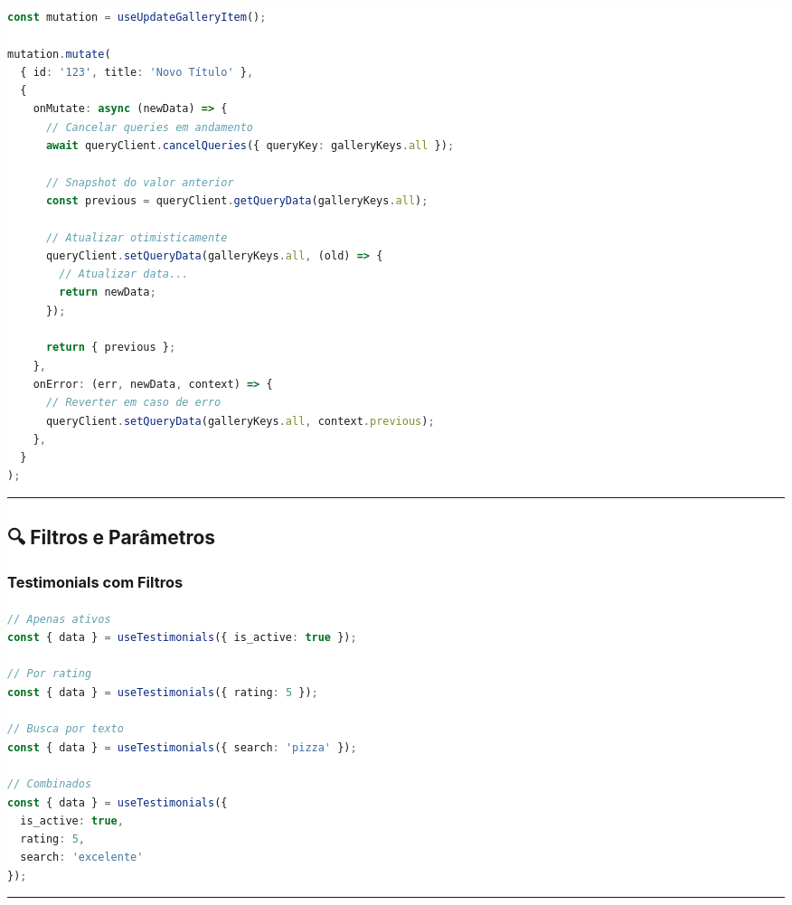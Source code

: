 ```typescript
const mutation = useUpdateGalleryItem();

mutation.mutate(
  { id: '123', title: 'Novo Título' },
  {
    onMutate: async (newData) => {
      // Cancelar queries em andamento
      await queryClient.cancelQueries({ queryKey: galleryKeys.all });
      
      // Snapshot do valor anterior
      const previous = queryClient.getQueryData(galleryKeys.all);
      
      // Atualizar otimisticamente
      queryClient.setQueryData(galleryKeys.all, (old) => {
        // Atualizar data...
        return newData;
      });
      
      return { previous };
    },
    onError: (err, newData, context) => {
      // Reverter em caso de erro
      queryClient.setQueryData(galleryKeys.all, context.previous);
    },
  }
);
```

---

## 🔍 Filtros e Parâmetros

### Testimonials com Filtros

```typescript
// Apenas ativos
const { data } = useTestimonials({ is_active: true });

// Por rating
const { data } = useTestimonials({ rating: 5 });

// Busca por texto
const { data } = useTestimonials({ search: 'pizza' });

// Combinados
const { data } = useTestimonials({ 
  is_active: true, 
  rating: 5,
  search: 'excelente'
});
```

---